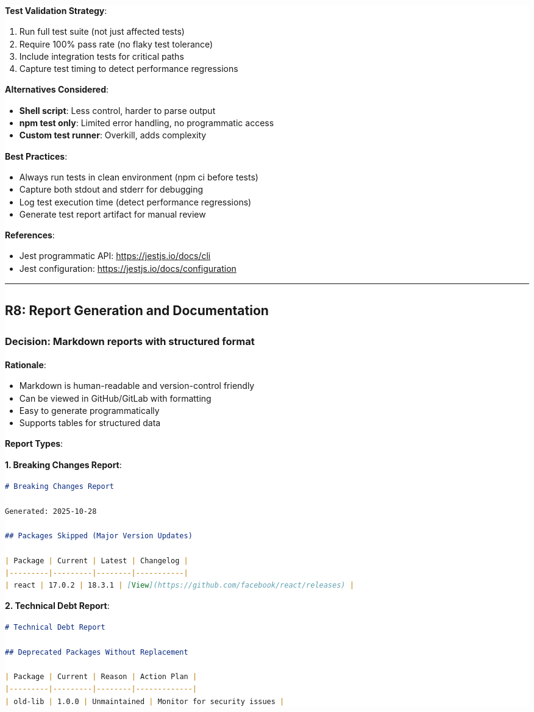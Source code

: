 **Test Validation Strategy**:
1. Run full test suite (not just affected tests)
2. Require 100% pass rate (no flaky test tolerance)
3. Include integration tests for critical paths
4. Capture test timing to detect performance regressions

**Alternatives Considered**:
- **Shell script**: Less control, harder to parse output
- **npm test only**: Limited error handling, no programmatic access
- **Custom test runner**: Overkill, adds complexity

**Best Practices**:
- Always run tests in clean environment (npm ci before tests)
- Capture both stdout and stderr for debugging
- Log test execution time (detect performance regressions)
- Generate test report artifact for manual review

**References**:
- Jest programmatic API: https://jestjs.io/docs/cli
- Jest configuration: https://jestjs.io/docs/configuration

---

## R8: Report Generation and Documentation

### Decision: Markdown reports with structured format

**Rationale**:
- Markdown is human-readable and version-control friendly
- Can be viewed in GitHub/GitLab with formatting
- Easy to generate programmatically
- Supports tables for structured data

**Report Types**:

**1. Breaking Changes Report**:
```markdown
# Breaking Changes Report

Generated: 2025-10-28

## Packages Skipped (Major Version Updates)

| Package | Current | Latest | Changelog |
|---------|---------|--------|-----------|
| react | 17.0.2 | 18.3.1 | [View](https://github.com/facebook/react/releases) |
```

**2. Technical Debt Report**:
```markdown
# Technical Debt Report

## Deprecated Packages Without Replacement

| Package | Current | Reason | Action Plan |
|---------|---------|--------|-------------|
| old-lib | 1.0.0 | Unmaintained | Monitor for security issues |
```
